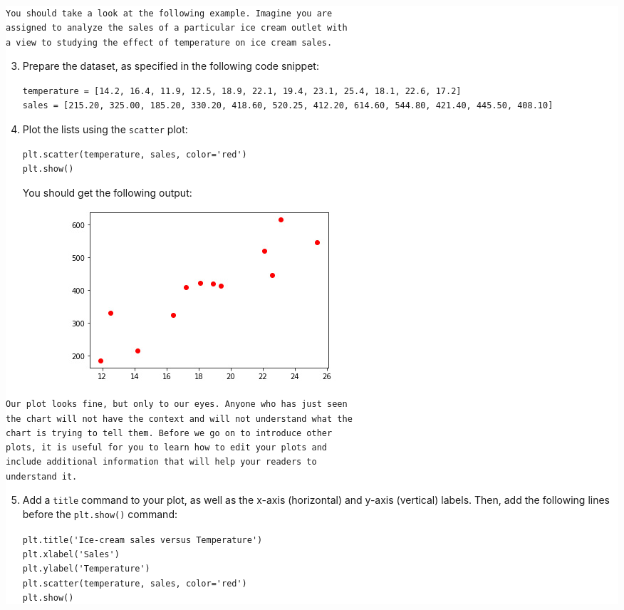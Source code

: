     You should take a look at the following example. Imagine you are
    assigned to analyze the sales of a particular ice cream outlet with
    a view to studying the effect of temperature on ice cream sales.

3.  Prepare the dataset, as specified in the following code snippet:

    ```
    temperature = [14.2, 16.4, 11.9, 12.5, 18.9, 22.1, 19.4, 23.1, 25.4, 18.1, 22.6, 17.2]
    sales = [215.20, 325.00, 185.20, 330.20, 418.60, 520.25, 412.20, 614.60, 544.80, 421.40, 445.50, 408.10]
    ```

4.  Plot the lists using the `scatter` plot:


    ```
    plt.scatter(temperature, sales, color='red')
    plt.show()
    ```

    You should get the following output:

    
![](./images/C13963_04_10.jpg)


    Our plot looks fine, but only to our eyes. Anyone who has just seen
    the chart will not have the context and will not understand what the
    chart is trying to tell them. Before we go on to introduce other
    plots, it is useful for you to learn how to edit your plots and
    include additional information that will help your readers to
    understand it.

5.  Add a `title` command to your plot, as well as the x-axis
    (horizontal) and y-axis (vertical) labels. Then, add the following
    lines before the `plt.show()` command:


    ```
    plt.title('Ice-cream sales versus Temperature')
    plt.xlabel('Sales')
    plt.ylabel('Temperature')
    plt.scatter(temperature, sales, color='red')
    plt.show()
    ```
